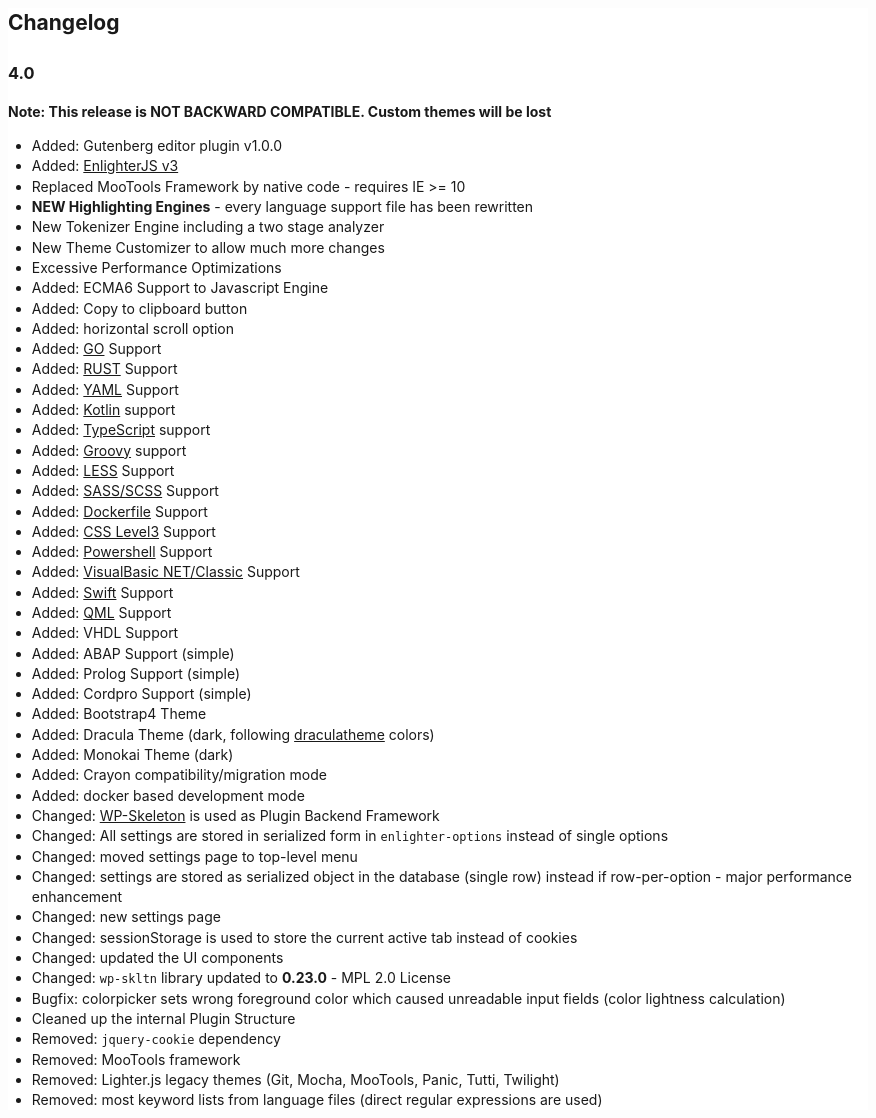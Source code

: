 ## Changelog ##

### 4.0 ###

**Note: This release is NOT BACKWARD COMPATIBLE. Custom themes will be lost**

* Added: Gutenberg editor plugin v1.0.0
* Added: [EnlighterJS v3](https://enlighterjs.org/)
* Replaced MooTools Framework by native code - requires IE >= 10
* **NEW Highlighting Engines** - every language support file has been rewritten
* New Tokenizer Engine including a two stage analyzer
* New Theme Customizer to allow much more changes
* Excessive Performance Optimizations
* Added: ECMA6 Support to Javascript Engine
* Added: Copy to clipboard button
* Added: horizontal scroll option
* Added: [GO](https://golang.org/) Support
* Added: [RUST](https://www.rust-lang.org/) Support
* Added: [YAML](http://docs.ansible.com/ansible/YAMLSyntax.html) Support
* Added: [Kotlin](https://kotlinlang.org) support
* Added: [TypeScript](https://www.typescriptlang.org/) support
* Added: [Groovy](http://groovy-lang.org) support
* Added: [LESS](http://lesscss.org/) Support
* Added: [SASS/SCSS](http://sass-lang.com/) Support
* Added: [Dockerfile](https://docs.docker.com/engine/reference/builder/) Support
* Added: [CSS Level3](http://www.w3schools.com/css/css3_intro.asp) Support
* Added: [Powershell](https://msdn.microsoft.com/en-us/powershell/mt173057.aspx) Support
* Added: [VisualBasic NET/Classic](https://msdn.microsoft.com/de-de/library/2x7h1hfk.aspx) Support
* Added: [Swift](https://developer.apple.com/library/prerelease/content/documentation/Swift/Conceptual/Swift_Programming_Language/index.html) Support
* Added: [QML](https://doc.qt.io/qt-5/qtqml-syntax-basics.html) Support
* Added: VHDL Support
* Added: ABAP Support (simple)
* Added: Prolog Support (simple)
* Added: Cordpro Support (simple)
* Added: Bootstrap4 Theme
* Added: Dracula Theme (dark, following [draculatheme](https://draculatheme.com/) colors)
* Added: Monokai Theme (dark)
* Added: Crayon compatibility/migration mode
* Added: docker based development mode
* Changed: [WP-Skeleton](https://github.com/AndiDittrich/WP-Skeleton) is used as Plugin Backend Framework 
* Changed: All settings are stored in serialized form in `enlighter-options` instead of single options
* Changed: moved settings page to top-level menu
* Changed: settings are stored as serialized object in the database (single row) instead if row-per-option - major performance enhancement
* Changed: new settings page
* Changed: sessionStorage is used to store the current active tab instead of cookies
* Changed: updated the UI components
* Changed: `wp-skltn` library updated to **0.23.0** - MPL 2.0 License
* Bugfix: colorpicker sets wrong foreground color which caused unreadable input fields (color lightness calculation)
* Cleaned up the internal Plugin Structure
* Removed: `jquery-cookie` dependency
* Removed: MooTools framework
* Removed: Lighter.js legacy themes (Git, Mocha, MooTools, Panic, Tutti, Twilight)
* Removed: most keyword lists from language files (direct regular expressions are used)
